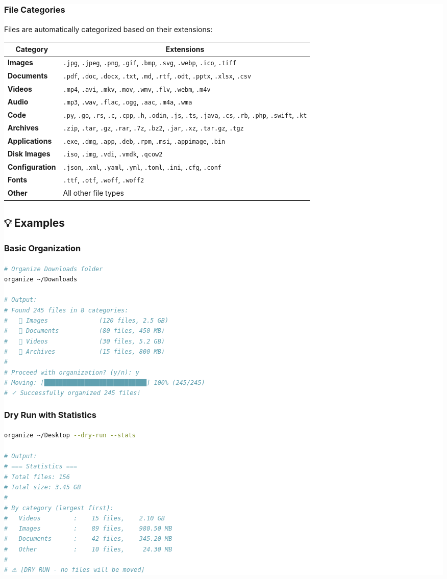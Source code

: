 ### File Categories

Files are automatically categorized based on their extensions:

| Category | Extensions |
|----------|------------|
| **Images** | `.jpg`, `.jpeg`, `.png`, `.gif`, `.bmp`, `.svg`, `.webp`, `.ico`, `.tiff` |
| **Documents** | `.pdf`, `.doc`, `.docx`, `.txt`, `.md`, `.rtf`, `.odt`, `.pptx`, `.xlsx`, `.csv` |
| **Videos** | `.mp4`, `.avi`, `.mkv`, `.mov`, `.wmv`, `.flv`, `.webm`, `.m4v` |
| **Audio** | `.mp3`, `.wav`, `.flac`, `.ogg`, `.aac`, `.m4a`, `.wma` |
| **Code** | `.py`, `.go`, `.rs`, `.c`, `.cpp`, `.h`, `.odin`, `.js`, `.ts`, `.java`, `.cs`, `.rb`, `.php`, `.swift`, `.kt` |
| **Archives** | `.zip`, `.tar`, `.gz`, `.rar`, `.7z`, `.bz2`, `.jar`, `.xz`, `.tar.gz`, `.tgz` |
| **Applications** | `.exe`, `.dmg`, `.app`, `.deb`, `.rpm`, `.msi`, `.appimage`, `.bin` |
| **Disk Images** | `.iso`, `.img`, `.vdi`, `.vmdk`, `.qcow2` |
| **Configuration** | `.json`, `.xml`, `.yaml`, `.yml`, `.toml`, `.ini`, `.cfg`, `.conf` |
| **Fonts** | `.ttf`, `.otf`, `.woff`, `.woff2` |
| **Other** | All other file types |

## 💡 Examples

### Basic Organization

```bash
# Organize Downloads folder
organize ~/Downloads

# Output:
# Found 245 files in 8 categories:
#   📁 Images              (120 files, 2.5 GB)
#   📁 Documents           (80 files, 450 MB)
#   📁 Videos              (30 files, 5.2 GB)
#   📁 Archives            (15 files, 800 MB)
#
# Proceed with organization? (y/n): y
# Moving: [████████████████████████████] 100% (245/245)
# ✓ Successfully organized 245 files!
```

### Dry Run with Statistics

```bash
organize ~/Desktop --dry-run --stats

# Output:
# === Statistics ===
# Total files: 156
# Total size: 3.45 GB
#
# By category (largest first):
#   Videos         :    15 files,    2.10 GB
#   Images         :    89 files,    980.50 MB
#   Documents      :    42 files,    345.20 MB
#   Other          :    10 files,     24.30 MB
#
# ⚠ [DRY RUN - no files will be moved]
```
